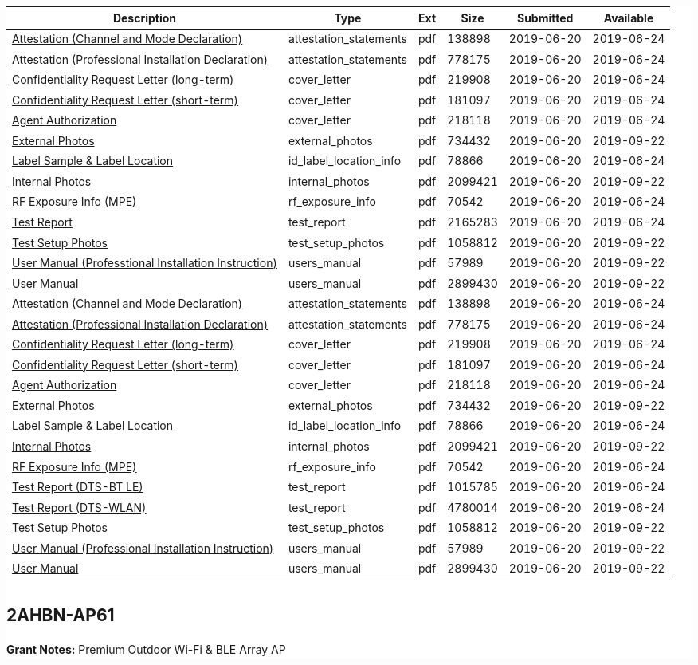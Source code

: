 | Description | Type | Ext | Size | Submitted | Available |
| ----------- | ---- | --- | ---- | --------- | --------- |
| [Attestation (Channel and Mode Declaration)](2AHBN-AP43/59cd2509f1d7432f4b741fbf4bb0d28e/4326043.pdf) | attestation_statements | pdf | 138898 | 2019-06-20 | 2019-06-24 |
| [Attestation (Professional Installation Declaration)](2AHBN-AP43/59cd2509f1d7432f4b741fbf4bb0d28e/4326044.pdf) | attestation_statements | pdf | 778175 | 2019-06-20 | 2019-06-24 |
| [Confidentiality Request Letter (long-term)](2AHBN-AP43/59cd2509f1d7432f4b741fbf4bb0d28e/4326048.pdf) | cover_letter | pdf | 219908 | 2019-06-20 | 2019-06-24 |
| [Confidentiality Request Letter (short-term)](2AHBN-AP43/59cd2509f1d7432f4b741fbf4bb0d28e/4326057.pdf) | cover_letter | pdf | 181097 | 2019-06-20 | 2019-06-24 |
| [Agent Authorization](2AHBN-AP43/59cd2509f1d7432f4b741fbf4bb0d28e/4326066.pdf) | cover_letter | pdf | 218118 | 2019-06-20 | 2019-06-24 |
| [External Photos](2AHBN-AP43/59cd2509f1d7432f4b741fbf4bb0d28e/4326038.pdf) | external_photos | pdf | 734432 | 2019-06-20 | 2019-09-22 |
| [Label Sample & Label Location](2AHBN-AP43/59cd2509f1d7432f4b741fbf4bb0d28e/4326069.pdf) | id_label_location_info | pdf | 78866 | 2019-06-20 | 2019-06-24 |
| [Internal Photos](2AHBN-AP43/59cd2509f1d7432f4b741fbf4bb0d28e/4326039.pdf) | internal_photos | pdf | 2099421 | 2019-06-20 | 2019-09-22 |
| [RF Exposure Info (MPE)](2AHBN-AP43/59cd2509f1d7432f4b741fbf4bb0d28e/4326071.pdf) | rf_exposure_info | pdf | 70542 | 2019-06-20 | 2019-06-24 |
| [Test Report](2AHBN-AP43/59cd2509f1d7432f4b741fbf4bb0d28e/4326073.pdf) | test_report | pdf | 2165283 | 2019-06-20 | 2019-06-24 |
| [Test Setup Photos](2AHBN-AP43/59cd2509f1d7432f4b741fbf4bb0d28e/4326040.pdf) | test_setup_photos | pdf | 1058812 | 2019-06-20 | 2019-09-22 |
| [User Manual (Professtional Installation Instruction)](2AHBN-AP43/59cd2509f1d7432f4b741fbf4bb0d28e/4326041.pdf) | users_manual | pdf | 57989 | 2019-06-20 | 2019-09-22 |
| [User Manual](2AHBN-AP43/59cd2509f1d7432f4b741fbf4bb0d28e/4326042.pdf) | users_manual | pdf | 2899430 | 2019-06-20 | 2019-09-22 |
| [Attestation (Channel and Mode Declaration)](2AHBN-AP43/28001465e9620604657a29a034fb3904/4326043.pdf) | attestation_statements | pdf | 138898 | 2019-06-20 | 2019-06-24 |
| [Attestation (Professional Installation Declaration)](2AHBN-AP43/28001465e9620604657a29a034fb3904/4326044.pdf) | attestation_statements | pdf | 778175 | 2019-06-20 | 2019-06-24 |
| [Confidentiality Request Letter (long-term)](2AHBN-AP43/28001465e9620604657a29a034fb3904/4326048.pdf) | cover_letter | pdf | 219908 | 2019-06-20 | 2019-06-24 |
| [Confidentiality Request Letter (short-term)](2AHBN-AP43/28001465e9620604657a29a034fb3904/4326057.pdf) | cover_letter | pdf | 181097 | 2019-06-20 | 2019-06-24 |
| [Agent Authorization](2AHBN-AP43/28001465e9620604657a29a034fb3904/4326066.pdf) | cover_letter | pdf | 218118 | 2019-06-20 | 2019-06-24 |
| [External Photos](2AHBN-AP43/28001465e9620604657a29a034fb3904/4326038.pdf) | external_photos | pdf | 734432 | 2019-06-20 | 2019-09-22 |
| [Label Sample & Label Location](2AHBN-AP43/28001465e9620604657a29a034fb3904/4326069.pdf) | id_label_location_info | pdf | 78866 | 2019-06-20 | 2019-06-24 |
| [Internal Photos](2AHBN-AP43/28001465e9620604657a29a034fb3904/4326039.pdf) | internal_photos | pdf | 2099421 | 2019-06-20 | 2019-09-22 |
| [RF Exposure Info (MPE)](2AHBN-AP43/28001465e9620604657a29a034fb3904/4326071.pdf) | rf_exposure_info | pdf | 70542 | 2019-06-20 | 2019-06-24 |
| [Test Report (DTS-BT LE)](2AHBN-AP43/28001465e9620604657a29a034fb3904/4326238.pdf) | test_report | pdf | 1015785 | 2019-06-20 | 2019-06-24 |
| [Test Report (DTS-WLAN)](2AHBN-AP43/28001465e9620604657a29a034fb3904/4326239.pdf) | test_report | pdf | 4780014 | 2019-06-20 | 2019-06-24 |
| [Test Setup Photos](2AHBN-AP43/28001465e9620604657a29a034fb3904/4326040.pdf) | test_setup_photos | pdf | 1058812 | 2019-06-20 | 2019-09-22 |
| [User Manual (Professional Installation Instruction)](2AHBN-AP43/28001465e9620604657a29a034fb3904/4326041.pdf) | users_manual | pdf | 57989 | 2019-06-20 | 2019-09-22 |
| [User Manual](2AHBN-AP43/28001465e9620604657a29a034fb3904/4326042.pdf) | users_manual | pdf | 2899430 | 2019-06-20 | 2019-09-22 |
## 2AHBN-AP61
**Grant Notes:** Premium Outdoor Wi-Fi & BLE Array AP
